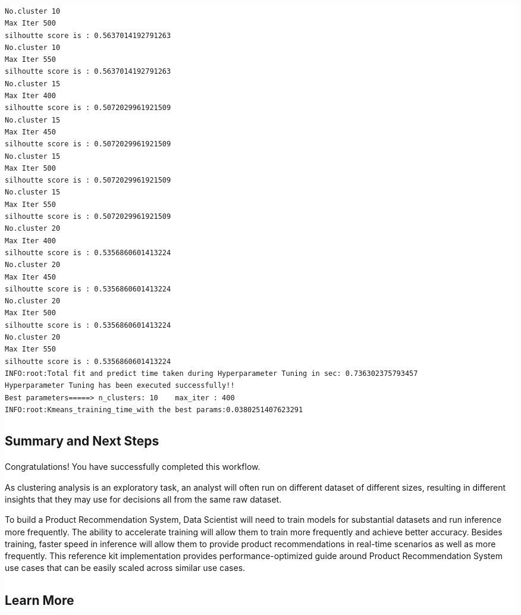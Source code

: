 ```terminal
No.cluster 10 
Max Iter 500
silhoutte score is : 0.5637014192791263
No.cluster 10 
Max Iter 550
silhoutte score is : 0.5637014192791263
No.cluster 15 
Max Iter 400
silhoutte score is : 0.5072029961921509
No.cluster 15 
Max Iter 450
silhoutte score is : 0.5072029961921509
No.cluster 15 
Max Iter 500
silhoutte score is : 0.5072029961921509
No.cluster 15 
Max Iter 550
silhoutte score is : 0.5072029961921509
No.cluster 20 
Max Iter 400
silhoutte score is : 0.5356860601413224
No.cluster 20 
Max Iter 450
silhoutte score is : 0.5356860601413224
No.cluster 20 
Max Iter 500
silhoutte score is : 0.5356860601413224
No.cluster 20 
Max Iter 550
silhoutte score is : 0.5356860601413224
INFO:root:Total fit and predict time taken during Hyperparameter Tuning in sec: 0.736302375793457
Hyperparameter Tuning has been executed successfully!!
Best parameters=====> n_clusters: 10    max_iter : 400
INFO:root:Kmeans_training_time_with the best params:0.0380251407623291
```

## Summary and Next Steps

Congratulations! You have successfully completed this workflow.

As clustering analysis is an exploratory task, an analyst will often run on different dataset of different sizes, resulting in different insights that they may use for decisions all from the same raw dataset.

To build a Product Recommendation System, Data Scientist will need to train models for substantial datasets and run inference more frequently. The ability to accelerate training will allow them to train more frequently and achieve better accuracy. Besides training, faster speed in inference will allow them to provide product recommendations in real-time scenarios as well as more frequently. This reference kit implementation provides performance-optimized guide around Product Recommendation System use cases that can be easily scaled across similar use cases.

## Learn More
